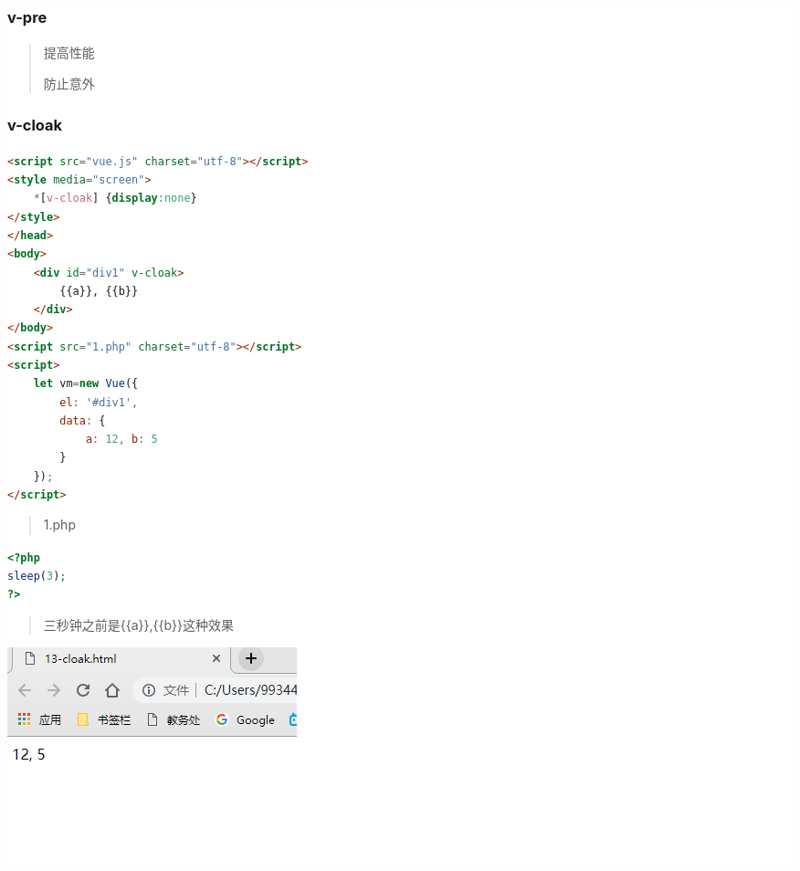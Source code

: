 ### v-pre

> 提高性能
>
> 防止意外

### v-cloak

```html
<script src="vue.js" charset="utf-8"></script>
<style media="screen">
    *[v-cloak] {display:none}
</style>
</head>
<body>
    <div id="div1" v-cloak>
        {{a}}, {{b}}
    </div>
</body>
<script src="1.php" charset="utf-8"></script>
<script>
    let vm=new Vue({
        el: '#div1',
        data: {
            a: 12, b: 5
        }
    });
</script>
```

> 1.php

```php
<?php
sleep(3);
?>
```



> 三秒钟之前是{{a}},{{b}}这种效果

![1551061996228](media/1551061996228.png)
